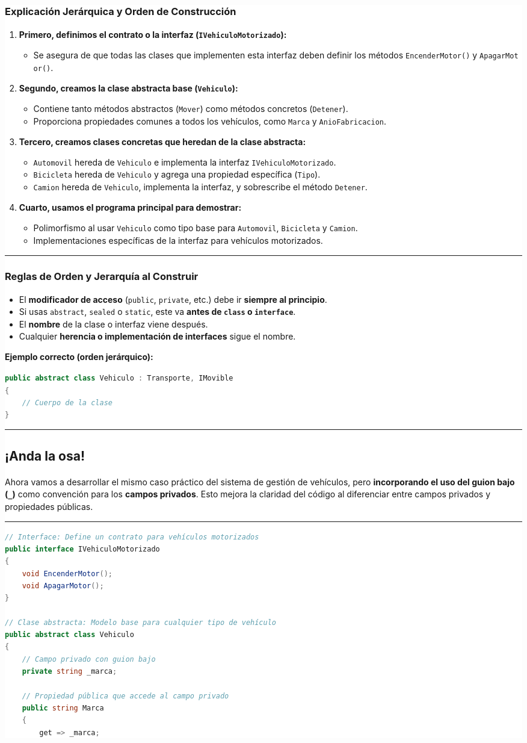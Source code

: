 
### **Explicación Jerárquica y Orden de Construcción**

1. **Primero, definimos el contrato o la interfaz (`IVehiculoMotorizado`):**
   
   - Se asegura de que todas las clases que implementen esta interfaz deben definir los métodos `EncenderMotor()` y `ApagarMotor()`.

2. **Segundo, creamos la clase abstracta base (`Vehiculo`):**
   
   - Contiene tanto métodos abstractos (`Mover`) como métodos concretos (`Detener`).
   - Proporciona propiedades comunes a todos los vehículos, como `Marca` y `AnioFabricacion`.

3. **Tercero, creamos clases concretas que heredan de la clase abstracta:**
   
   - `Automovil` hereda de `Vehiculo` e implementa la interfaz `IVehiculoMotorizado`.
   - `Bicicleta` hereda de `Vehiculo` y agrega una propiedad específica (`Tipo`).
   - `Camion` hereda de `Vehiculo`, implementa la interfaz, y sobrescribe el método `Detener`.

4. **Cuarto, usamos el programa principal para demostrar:**
   
   - Polimorfismo al usar `Vehiculo` como tipo base para `Automovil`, `Bicicleta` y `Camion`.
   - Implementaciones específicas de la interfaz para vehículos motorizados.

---

### **Reglas de Orden y Jerarquía al Construir**

- El **modificador de acceso** (`public`, `private`, etc.) debe ir **siempre al principio**.
- Si usas `abstract`, `sealed` o `static`, este va **antes de `class` o `interface`**.
- El **nombre** de la clase o interfaz viene después.
- Cualquier **herencia o implementación de interfaces** sigue el nombre.

**Ejemplo correcto (orden jerárquico):**

```csharp
public abstract class Vehiculo : Transporte, IMovible
{
    // Cuerpo de la clase
}
```

---

## ¡Anda la osa!

Ahora vamos a desarrollar el mismo caso práctico del sistema de gestión de vehículos, pero **incorporando el uso del guion bajo (`_`)** como convención para los **campos privados**. Esto mejora la claridad del código al diferenciar entre campos privados y propiedades públicas.

---

```csharp
// Interface: Define un contrato para vehículos motorizados
public interface IVehiculoMotorizado
{
    void EncenderMotor();
    void ApagarMotor();
}

// Clase abstracta: Modelo base para cualquier tipo de vehículo
public abstract class Vehiculo
{
    // Campo privado con guion bajo
    private string _marca;

    // Propiedad pública que accede al campo privado
    public string Marca
    {
        get => _marca;
```